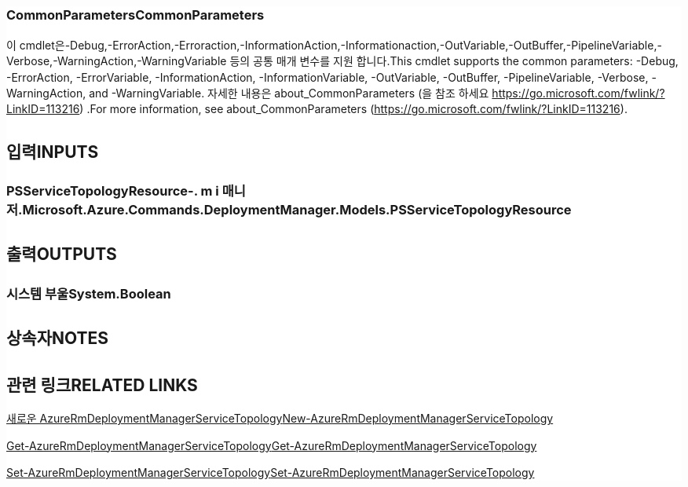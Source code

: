 ### <span data-ttu-id="6a38e-139">CommonParameters</span><span class="sxs-lookup"><span data-stu-id="6a38e-139">CommonParameters</span></span>
<span data-ttu-id="6a38e-140">이 cmdlet은-Debug,-ErrorAction,-Erroraction,-InformationAction,-Informationaction,-OutVariable,-OutBuffer,-PipelineVariable,-Verbose,-WarningAction,-WarningVariable 등의 공통 매개 변수를 지원 합니다.</span><span class="sxs-lookup"><span data-stu-id="6a38e-140">This cmdlet supports the common parameters: -Debug, -ErrorAction, -ErrorVariable, -InformationAction, -InformationVariable, -OutVariable, -OutBuffer, -PipelineVariable, -Verbose, -WarningAction, and -WarningVariable.</span></span> <span data-ttu-id="6a38e-141">자세한 내용은 about_CommonParameters (을 참조 하세요 https://go.microsoft.com/fwlink/?LinkID=113216) .</span><span class="sxs-lookup"><span data-stu-id="6a38e-141">For more information, see about_CommonParameters (https://go.microsoft.com/fwlink/?LinkID=113216).</span></span>

## <span data-ttu-id="6a38e-142">입력</span><span class="sxs-lookup"><span data-stu-id="6a38e-142">INPUTS</span></span>

### <span data-ttu-id="6a38e-143">PSServiceTopologyResource-. m i 매니저.</span><span class="sxs-lookup"><span data-stu-id="6a38e-143">Microsoft.Azure.Commands.DeploymentManager.Models.PSServiceTopologyResource</span></span>

## <span data-ttu-id="6a38e-144">출력</span><span class="sxs-lookup"><span data-stu-id="6a38e-144">OUTPUTS</span></span>

### <span data-ttu-id="6a38e-145">시스템 부울</span><span class="sxs-lookup"><span data-stu-id="6a38e-145">System.Boolean</span></span>

## <span data-ttu-id="6a38e-146">상속자</span><span class="sxs-lookup"><span data-stu-id="6a38e-146">NOTES</span></span>

## <span data-ttu-id="6a38e-147">관련 링크</span><span class="sxs-lookup"><span data-stu-id="6a38e-147">RELATED LINKS</span></span>

[<span data-ttu-id="6a38e-148">새로운 AzureRmDeploymentManagerServiceTopology</span><span class="sxs-lookup"><span data-stu-id="6a38e-148">New-AzureRmDeploymentManagerServiceTopology</span></span>](./New-AzureRmDeploymentManagerServiceTopology.md)

[<span data-ttu-id="6a38e-149">Get-AzureRmDeploymentManagerServiceTopology</span><span class="sxs-lookup"><span data-stu-id="6a38e-149">Get-AzureRmDeploymentManagerServiceTopology</span></span>](./Get-AzureRmDeploymentManagerServiceTopology.md)

[<span data-ttu-id="6a38e-150">Set-AzureRmDeploymentManagerServiceTopology</span><span class="sxs-lookup"><span data-stu-id="6a38e-150">Set-AzureRmDeploymentManagerServiceTopology</span></span>](./Set-AzureRmDeploymentManagerServiceTopology.md)
